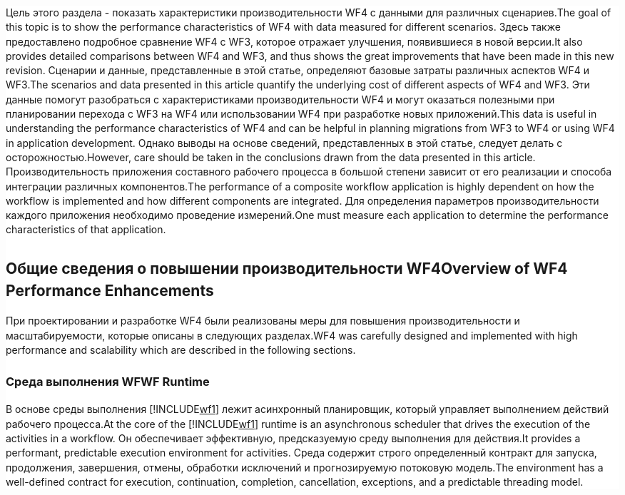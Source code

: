 <span data-ttu-id="9e2d6-125">Цель этого раздела - показать характеристики производительности WF4 с данными для различных сценариев.</span><span class="sxs-lookup"><span data-stu-id="9e2d6-125">The goal of this topic is to show the performance characteristics of WF4 with data measured for different scenarios.</span></span> <span data-ttu-id="9e2d6-126">Здесь также предоставлено подробное сравнение WF4 с WF3, которое отражает улучшения, появившиеся в новой версии.</span><span class="sxs-lookup"><span data-stu-id="9e2d6-126">It also provides detailed comparisons between WF4 and WF3, and thus shows the great improvements that have been made in this new revision.</span></span> <span data-ttu-id="9e2d6-127">Сценарии и данные, представленные в этой статье, определяют базовые затраты различных аспектов WF4 и WF3.</span><span class="sxs-lookup"><span data-stu-id="9e2d6-127">The scenarios and data presented in this article quantify the underlying cost of different aspects of WF4 and WF3.</span></span> <span data-ttu-id="9e2d6-128">Эти данные помогут разобраться с характеристиками производительности WF4 и могут оказаться полезными при планировании перехода с WF3 на WF4 или использовании WF4 при разработке новых приложений.</span><span class="sxs-lookup"><span data-stu-id="9e2d6-128">This data is useful in understanding the performance characteristics of WF4 and can be helpful in planning migrations from WF3 to WF4 or using WF4 in application development.</span></span> <span data-ttu-id="9e2d6-129">Однако выводы на основе сведений, представленных в этой статье, следует делать с осторожностью.</span><span class="sxs-lookup"><span data-stu-id="9e2d6-129">However, care should be taken in the conclusions drawn from the data presented in this article.</span></span> <span data-ttu-id="9e2d6-130">Производительность приложения составного рабочего процесса в большой степени зависит от его реализации и способа интеграции различных компонентов.</span><span class="sxs-lookup"><span data-stu-id="9e2d6-130">The performance of a composite workflow application is highly dependent on how the workflow is implemented and how different components are integrated.</span></span> <span data-ttu-id="9e2d6-131">Для определения параметров производительности каждого приложения необходимо проведение измерений.</span><span class="sxs-lookup"><span data-stu-id="9e2d6-131">One must measure each application to determine the performance characteristics of that application.</span></span>

## <a name="overview-of-wf4-performance-enhancements"></a><span data-ttu-id="9e2d6-132">Общие сведения о повышении производительности WF4</span><span class="sxs-lookup"><span data-stu-id="9e2d6-132">Overview of WF4 Performance Enhancements</span></span>
 <span data-ttu-id="9e2d6-133">При проектировании и разработке WF4 были реализованы меры для повышения производительности и масштабируемости, которые описаны в следующих разделах.</span><span class="sxs-lookup"><span data-stu-id="9e2d6-133">WF4 was carefully designed and implemented with high performance and scalability which are described in the following sections.</span></span>

### <a name="wf-runtime"></a><span data-ttu-id="9e2d6-134">Среда выполнения WF</span><span class="sxs-lookup"><span data-stu-id="9e2d6-134">WF Runtime</span></span>
 <span data-ttu-id="9e2d6-135">В основе среды выполнения [!INCLUDE[wf1](../../../includes/wf1-md.md)] лежит асинхронный планировщик, который управляет выполнением действий рабочего процесса.</span><span class="sxs-lookup"><span data-stu-id="9e2d6-135">At the core of the [!INCLUDE[wf1](../../../includes/wf1-md.md)] runtime is an asynchronous scheduler that drives the execution of the activities in a workflow.</span></span> <span data-ttu-id="9e2d6-136">Он обеспечивает эффективную, предсказуемую среду выполнения для действия.</span><span class="sxs-lookup"><span data-stu-id="9e2d6-136">It provides a performant, predictable execution environment for activities.</span></span> <span data-ttu-id="9e2d6-137">Среда содержит строго определенный контракт для запуска, продолжения, завершения, отмены, обработки исключений и прогнозируемую потоковую модель.</span><span class="sxs-lookup"><span data-stu-id="9e2d6-137">The environment has a well-defined contract for execution, continuation, completion, cancellation, exceptions, and a predictable threading model.</span></span>
